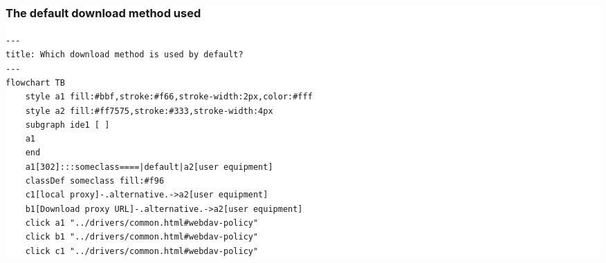 
### **The default download method used**

```mermaid
---
title: Which download method is used by default?
---
flowchart TB
    style a1 fill:#bbf,stroke:#f66,stroke-width:2px,color:#fff
    style a2 fill:#ff7575,stroke:#333,stroke-width:4px
    subgraph ide1 [ ]
    a1
    end
    a1[302]:::someclass====|default|a2[user equipment]
    classDef someclass fill:#f96
    c1[local proxy]-.alternative.->a2[user equipment]
    b1[Download proxy URL]-.alternative.->a2[user equipment]
    click a1 "../drivers/common.html#webdav-policy"
    click b1 "../drivers/common.html#webdav-policy"
    click c1 "../drivers/common.html#webdav-policy"
```
